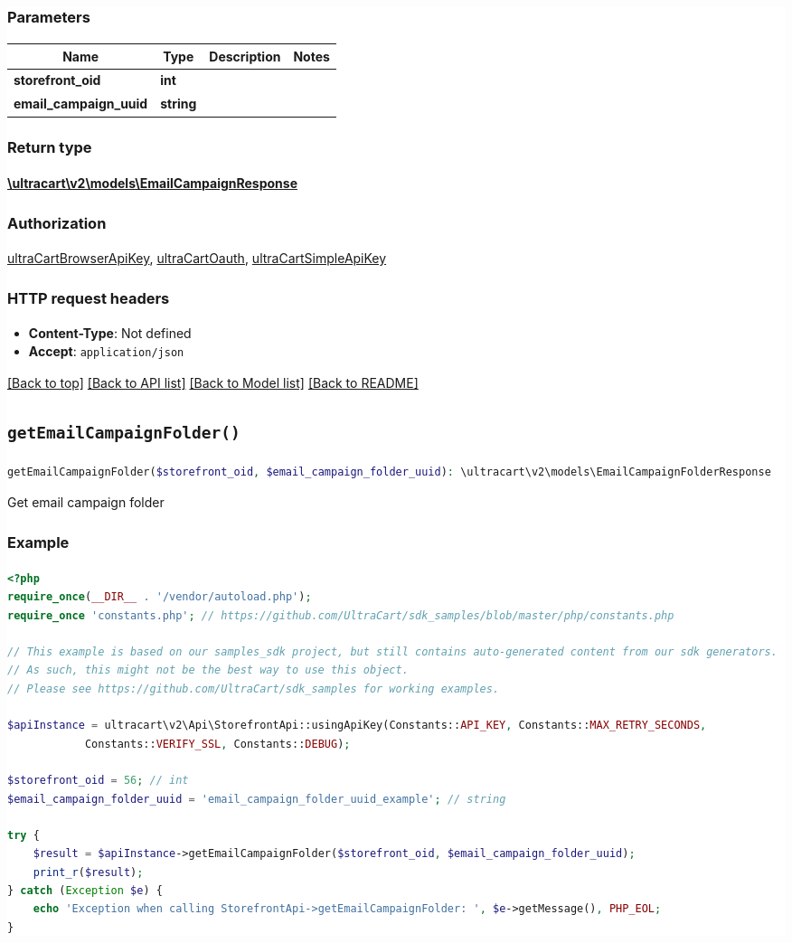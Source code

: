 ### Parameters

Name | Type | Description  | Notes
------------- | ------------- | ------------- | -------------
 **storefront_oid** | **int**|  |
 **email_campaign_uuid** | **string**|  |

### Return type

[**\ultracart\v2\models\EmailCampaignResponse**](../Model/EmailCampaignResponse.md)

### Authorization

[ultraCartBrowserApiKey](../../README.md#ultraCartBrowserApiKey), [ultraCartOauth](../../README.md#ultraCartOauth), [ultraCartSimpleApiKey](../../README.md#ultraCartSimpleApiKey)

### HTTP request headers

- **Content-Type**: Not defined
- **Accept**: `application/json`

[[Back to top]](#) [[Back to API list]](../../README.md#endpoints)
[[Back to Model list]](../../README.md#models)
[[Back to README]](../../README.md)

## `getEmailCampaignFolder()`

```php
getEmailCampaignFolder($storefront_oid, $email_campaign_folder_uuid): \ultracart\v2\models\EmailCampaignFolderResponse
```

Get email campaign folder

### Example

```php
<?php
require_once(__DIR__ . '/vendor/autoload.php');
require_once 'constants.php'; // https://github.com/UltraCart/sdk_samples/blob/master/php/constants.php

// This example is based on our samples_sdk project, but still contains auto-generated content from our sdk generators.
// As such, this might not be the best way to use this object.
// Please see https://github.com/UltraCart/sdk_samples for working examples.

$apiInstance = ultracart\v2\Api\StorefrontApi::usingApiKey(Constants::API_KEY, Constants::MAX_RETRY_SECONDS,
            Constants::VERIFY_SSL, Constants::DEBUG);

$storefront_oid = 56; // int
$email_campaign_folder_uuid = 'email_campaign_folder_uuid_example'; // string

try {
    $result = $apiInstance->getEmailCampaignFolder($storefront_oid, $email_campaign_folder_uuid);
    print_r($result);
} catch (Exception $e) {
    echo 'Exception when calling StorefrontApi->getEmailCampaignFolder: ', $e->getMessage(), PHP_EOL;
}
```
